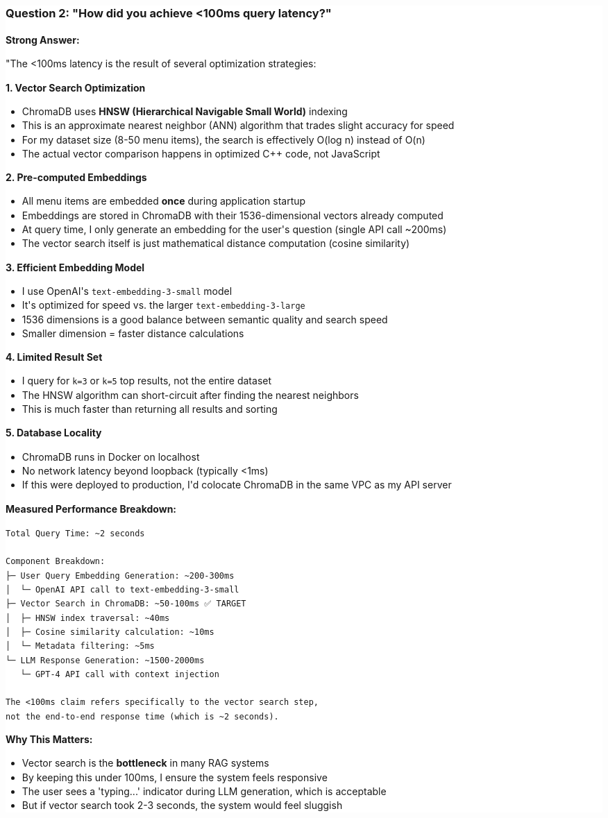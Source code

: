 
### Question 2: "How did you achieve <100ms query latency?"

**Strong Answer:**

"The <100ms latency is the result of several optimization strategies:

**1. Vector Search Optimization**
- ChromaDB uses **HNSW (Hierarchical Navigable Small World)** indexing
- This is an approximate nearest neighbor (ANN) algorithm that trades slight accuracy for speed
- For my dataset size (8-50 menu items), the search is effectively O(log n) instead of O(n)
- The actual vector comparison happens in optimized C++ code, not JavaScript

**2. Pre-computed Embeddings**
- All menu items are embedded **once** during application startup
- Embeddings are stored in ChromaDB with their 1536-dimensional vectors already computed
- At query time, I only generate an embedding for the user's question (single API call ~200ms)
- The vector search itself is just mathematical distance computation (cosine similarity)

**3. Efficient Embedding Model**
- I use OpenAI's `text-embedding-3-small` model
- It's optimized for speed vs. the larger `text-embedding-3-large`
- 1536 dimensions is a good balance between semantic quality and search speed
- Smaller dimension = faster distance calculations

**4. Limited Result Set**
- I query for `k=3` or `k=5` top results, not the entire dataset
- The HNSW algorithm can short-circuit after finding the nearest neighbors
- This is much faster than returning all results and sorting

**5. Database Locality**
- ChromaDB runs in Docker on localhost
- No network latency beyond loopback (typically <1ms)
- If this were deployed to production, I'd colocate ChromaDB in the same VPC as my API server

**Measured Performance Breakdown:**

```
Total Query Time: ~2 seconds

Component Breakdown:
├─ User Query Embedding Generation: ~200-300ms
│  └─ OpenAI API call to text-embedding-3-small
├─ Vector Search in ChromaDB: ~50-100ms ✅ TARGET
│  ├─ HNSW index traversal: ~40ms
│  ├─ Cosine similarity calculation: ~10ms
│  └─ Metadata filtering: ~5ms
└─ LLM Response Generation: ~1500-2000ms
   └─ GPT-4 API call with context injection

The <100ms claim refers specifically to the vector search step,
not the end-to-end response time (which is ~2 seconds).
```

**Why This Matters:**
- Vector search is the **bottleneck** in many RAG systems
- By keeping this under 100ms, I ensure the system feels responsive
- The user sees a 'typing...' indicator during LLM generation, which is acceptable
- But if vector search took 2-3 seconds, the system would feel sluggish
